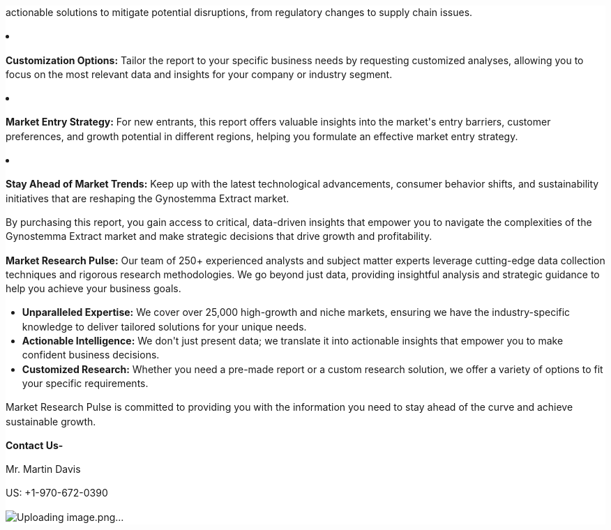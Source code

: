actionable solutions to mitigate potential disruptions, from regulatory changes to supply chain issues.</p></li><li><p><strong>Customization Options:</strong> Tailor the report to your specific business needs by requesting customized analyses, allowing you to focus on the most relevant data and insights for your company or industry segment.</p></li><li><p><strong>Market Entry Strategy:</strong> For new entrants, this report offers valuable insights into the market's entry barriers, customer preferences, and growth potential in different regions, helping you formulate an effective market entry strategy.</p></li><li><p><strong>Stay Ahead of Market Trends:</strong> Keep up with the latest technological advancements, consumer behavior shifts, and sustainability initiatives that are reshaping the Gynostemma Extract market.</p></li></ol><p>By purchasing this report, you gain access to critical, data-driven insights that empower you to navigate the complexities of the Gynostemma Extract market and make strategic decisions that drive growth and profitability.</p><p><strong>Market Research Pulse:</strong>&nbsp;Our team of 250+ experienced analysts and subject matter experts leverage cutting-edge data collection techniques and rigorous research methodologies. We go beyond just data, providing insightful analysis and strategic guidance to help you achieve your business goals.</p><ul><li><strong>Unparalleled Expertise:</strong>&nbsp;We cover over 25,000 high-growth and niche markets, ensuring we have the industry-specific knowledge to deliver tailored solutions for your unique needs.</li><li><strong>Actionable Intelligence:</strong>&nbsp;We don't just present data; we translate it into actionable insights that empower you to make confident business decisions.</li><li><strong>Customized Research:</strong>&nbsp;Whether you need a pre-made report or a custom research solution, we offer a variety of options to fit your specific requirements.</li></ul><p>Market Research Pulse is committed to providing you with the information you need to stay ahead of the curve and achieve sustainable growth.</p><p><strong>Contact Us-</strong></p><p>Mr. Martin Davis</p><p>US: +1-970-672-0390</p>
![Uploading image.png…]()
